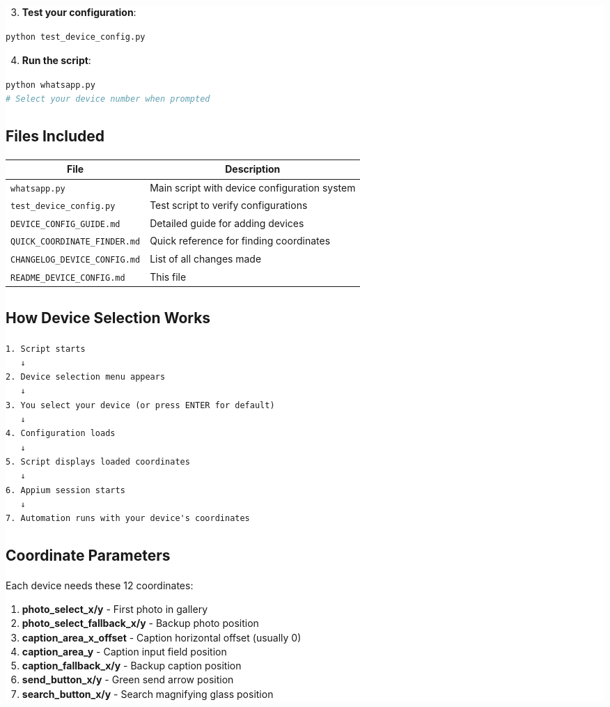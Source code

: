 3. **Test your configuration**:

```bash
python test_device_config.py
```

4. **Run the script**:

```bash
python whatsapp.py
# Select your device number when prompted
```

## Files Included

| File | Description |
|------|-------------|
| `whatsapp.py` | Main script with device configuration system |
| `test_device_config.py` | Test script to verify configurations |
| `DEVICE_CONFIG_GUIDE.md` | Detailed guide for adding devices |
| `QUICK_COORDINATE_FINDER.md` | Quick reference for finding coordinates |
| `CHANGELOG_DEVICE_CONFIG.md` | List of all changes made |
| `README_DEVICE_CONFIG.md` | This file |

## How Device Selection Works

```
1. Script starts
   ↓
2. Device selection menu appears
   ↓
3. You select your device (or press ENTER for default)
   ↓
4. Configuration loads
   ↓
5. Script displays loaded coordinates
   ↓
6. Appium session starts
   ↓
7. Automation runs with your device's coordinates
```

## Coordinate Parameters

Each device needs these 12 coordinates:

1. **photo_select_x/y** - First photo in gallery
2. **photo_select_fallback_x/y** - Backup photo position
3. **caption_area_x_offset** - Caption horizontal offset (usually 0)
4. **caption_area_y** - Caption input field position
5. **caption_fallback_x/y** - Backup caption position
6. **send_button_x/y** - Green send arrow position
7. **search_button_x/y** - Search magnifying glass position
